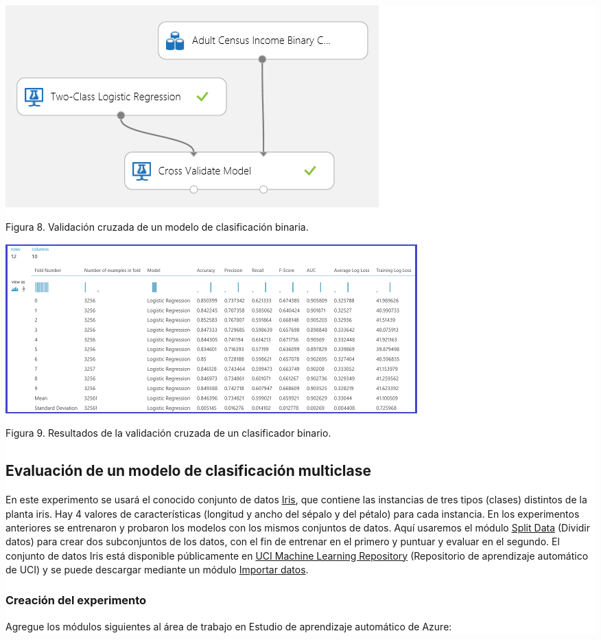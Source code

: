 ![Validación cruzada de un modelo de clasificación binaria](media/machine-learning-evaluate-model-performance/8.png)

Figura 8. Validación cruzada de un modelo de clasificación binaria.

![Resultados de la validación cruzada de un clasificador binario](media/machine-learning-evaluate-model-performance/9.png)

Figura 9. Resultados de la validación cruzada de un clasificador binario.

## <a name="evaluating-a-multiclass-classification-model"></a>Evaluación de un modelo de clasificación multiclase
En este experimento se usará el conocido conjunto de datos [Iris](http://archive.ics.uci.edu/ml/datasets/Iris "Iris "), que contiene las instancias de tres tipos (clases) distintos de la planta iris. Hay 4 valores de características (longitud y ancho del sépalo y del pétalo) para cada instancia. En los experimentos anteriores se entrenaron y probaron los modelos con los mismos conjuntos de datos. Aquí usaremos el módulo [Split Data][split] (Dividir datos) para crear dos subconjuntos de los datos, con el fin de entrenar en el primero y puntuar y evaluar en el segundo. El conjunto de datos Iris está disponible públicamente en [UCI Machine Learning Repository](http://archive.ics.uci.edu/ml/index.html) (Repositorio de aprendizaje automático de UCI) y se puede descargar mediante un módulo [Importar datos][import-data].

### <a name="creating-the-experiment"></a>Creación del experimento
Agregue los módulos siguientes al área de trabajo en Estudio de aprendizaje automático de Azure:


[cross-validate-model]: https://msdn.microsoft.com/library/azure/75fb875d-6b86-4d46-8bcc-74261ade5826/
[evaluate-model]: https://msdn.microsoft.com/library/azure/927d65ac-3b50-4694-9903-20f6c1672089/
[linear-regression]: https://msdn.microsoft.com/library/azure/31960a6f-789b-4cf7-88d6-2e1152c0bd1a/
[multiclass-decision-forest]: https://msdn.microsoft.com/library/azure/5e70108d-2e44-45d9-86e8-94f37c68fe86/
[import-data]: https://msdn.microsoft.com/library/azure/4e1b0fe6-aded-4b3f-a36f-39b8862b9004/
[score-model]: https://msdn.microsoft.com/library/azure/401b4f92-e724-4d5a-be81-d5b0ff9bdb33/
[split]: https://msdn.microsoft.com/library/azure/70530644-c97a-4ab6-85f7-88bf30a8be5f/
[train-model]: https://msdn.microsoft.com/library/azure/5cc7053e-aa30-450d-96c0-dae4be720977/
[two-class-logistic-regression]: https://msdn.microsoft.com/library/azure/b0fd7660-eeed-43c5-9487-20d9cc79ed5d/